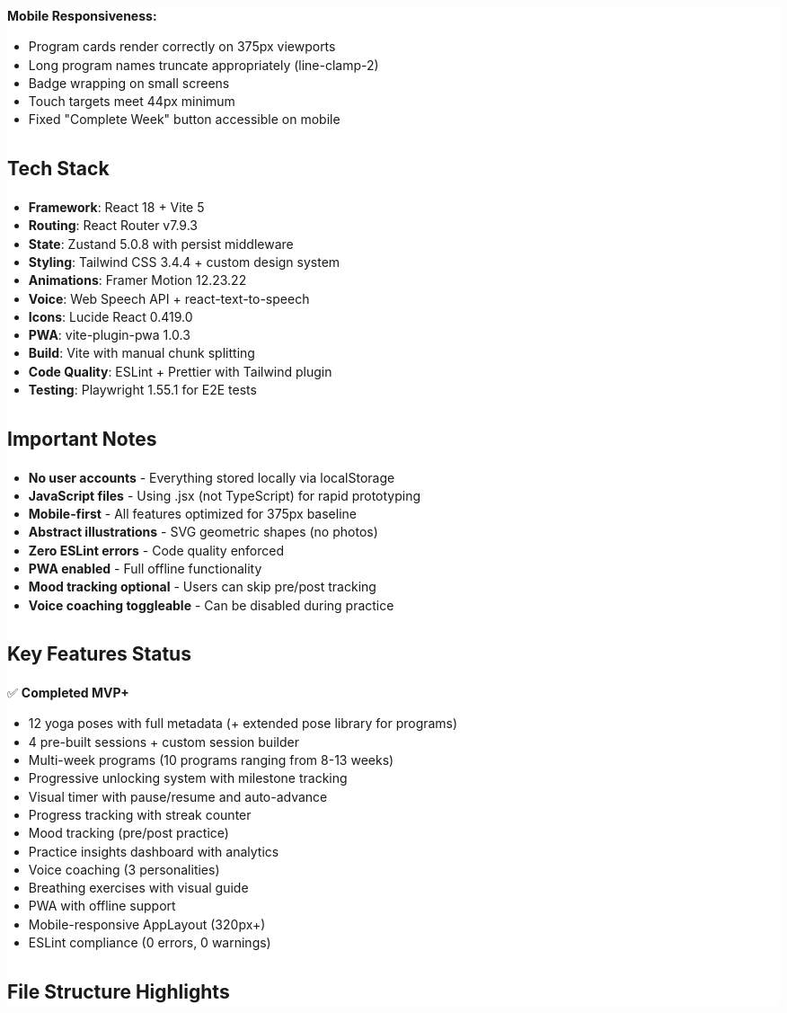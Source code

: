 **Mobile Responsiveness:**
- Program cards render correctly on 375px viewports
- Long program names truncate appropriately (line-clamp-2)
- Badge wrapping on small screens
- Touch targets meet 44px minimum
- Fixed "Complete Week" button accessible on mobile

## Tech Stack

- **Framework**: React 18 + Vite 5
- **Routing**: React Router v7.9.3
- **State**: Zustand 5.0.8 with persist middleware
- **Styling**: Tailwind CSS 3.4.4 + custom design system
- **Animations**: Framer Motion 12.23.22
- **Voice**: Web Speech API + react-text-to-speech
- **Icons**: Lucide React 0.419.0
- **PWA**: vite-plugin-pwa 1.0.3
- **Build**: Vite with manual chunk splitting
- **Code Quality**: ESLint + Prettier with Tailwind plugin
- **Testing**: Playwright 1.55.1 for E2E tests

## Important Notes

- **No user accounts** - Everything stored locally via localStorage
- **JavaScript files** - Using .jsx (not TypeScript) for rapid prototyping
- **Mobile-first** - All features optimized for 375px baseline
- **Abstract illustrations** - SVG geometric shapes (no photos)
- **Zero ESLint errors** - Code quality enforced
- **PWA enabled** - Full offline functionality
- **Mood tracking optional** - Users can skip pre/post tracking
- **Voice coaching toggleable** - Can be disabled during practice

## Key Features Status

✅ **Completed MVP+**
- 12 yoga poses with full metadata (+ extended pose library for programs)
- 4 pre-built sessions + custom session builder
- Multi-week programs (10 programs ranging from 8-13 weeks)
- Progressive unlocking system with milestone tracking
- Visual timer with pause/resume and auto-advance
- Progress tracking with streak counter
- Mood tracking (pre/post practice)
- Practice insights dashboard with analytics
- Voice coaching (3 personalities)
- Breathing exercises with visual guide
- PWA with offline support
- Mobile-responsive AppLayout (320px+)
- ESLint compliance (0 errors, 0 warnings)

## File Structure Highlights
